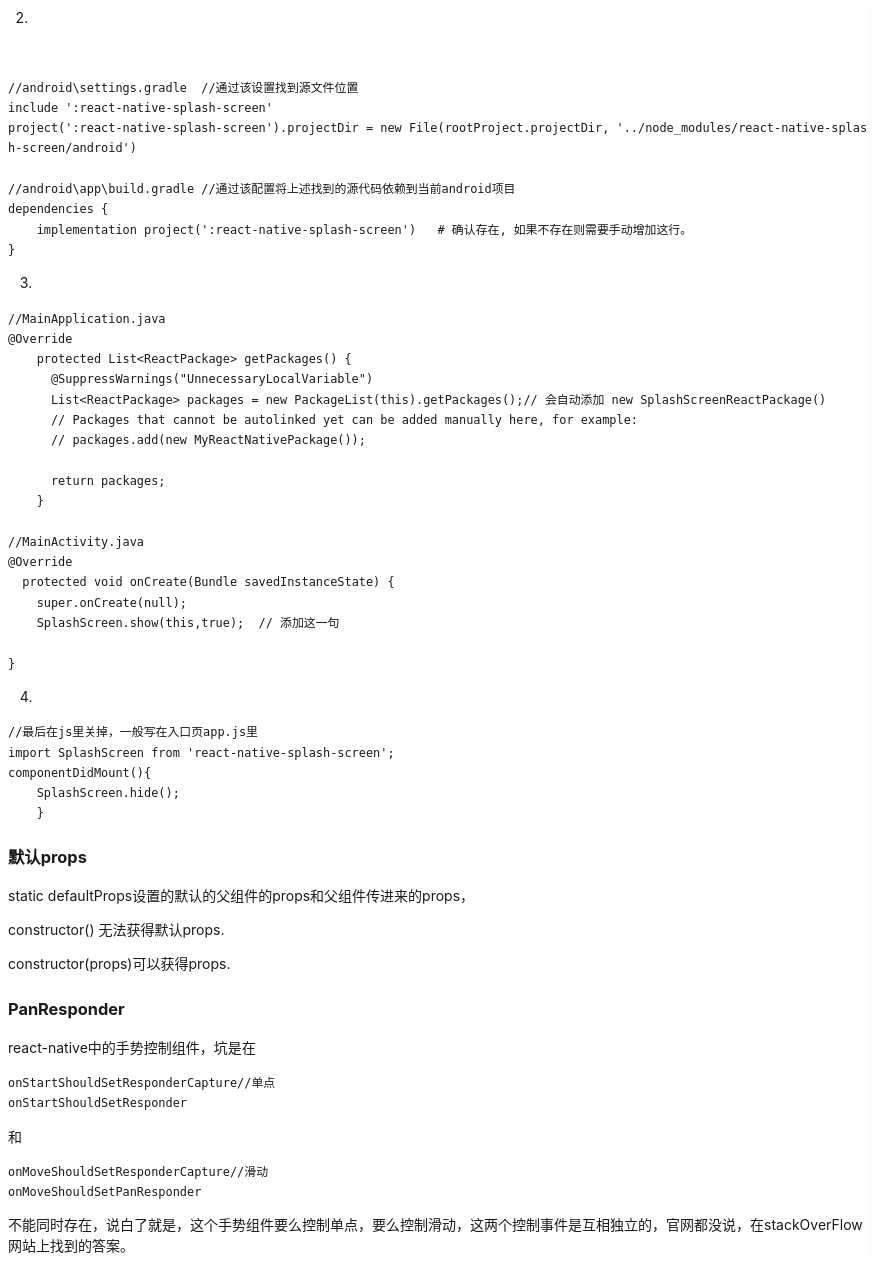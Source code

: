 2.
  
```
//android\settings.gradle  //通过该设置找到源文件位置  
include ':react-native-splash-screen'  
project(':react-native-splash-screen').projectDir = new File(rootProject.projectDir, '../node_modules/react-native-splash-screen/android')  
  
//android\app\build.gradle //通过该配置将上述找到的源代码依赖到当前android项目  
dependencies {  
    implementation project(':react-native-splash-screen')   # 确认存在, 如果不存在则需要手动增加这行。  
}  
```
  
3.
  
```
//MainApplication.java  
@Override  
	protected List<ReactPackage> getPackages() {  
	  @SuppressWarnings("UnnecessaryLocalVariable")  
	  List<ReactPackage> packages = new PackageList(this).getPackages();// 会自动添加 new SplashScreenReactPackage()  
	  // Packages that cannot be autolinked yet can be added manually here, for example:  
	  // packages.add(new MyReactNativePackage());  
	    
	  return packages;  
	}  
  
//MainActivity.java  
@Override  
  protected void onCreate(Bundle savedInstanceState) {  
    super.onCreate(null);  
    SplashScreen.show(this,true);  // 添加这一句  
  
}  
```

  
4.
  
```
//最后在js里关掉，一般写在入口页app.js里  
import SplashScreen from 'react-native-splash-screen';  
componentDidMount(){  
	SplashScreen.hide();  
    }  
```

### **默认props**
static defaultProps设置的默认的父组件的props和父组件传进来的props，

constructor() 无法获得默认props.

constructor(props)可以获得props.
### **PanResponder**
react-native中的手势控制组件，坑是在
```
onStartShouldSetResponderCapture//单点
onStartShouldSetResponder
```
和
```
onMoveShouldSetResponderCapture//滑动
onMoveShouldSetPanResponder
```
不能同时存在，说白了就是，这个手势组件要么控制单点，要么控制滑动，这两个控制事件是互相独立的，官网都没说，在stackOverFlow网站上找到的答案。
